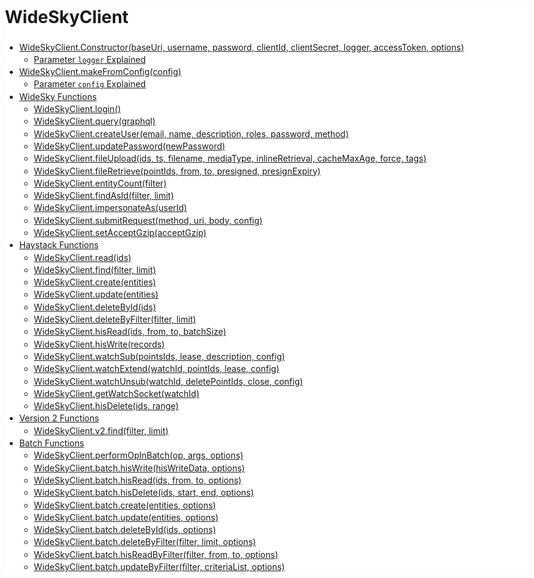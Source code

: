 # WideSkyClient


- [WideSkyClient.Constructor(baseUri, username, password, clientId, clientSecret, logger, accessToken, options)](#wideskyclientconstructorbaseuri-username-password-clientid-clientsecret-logger-accesstoken-options)
    - [Parameter `logger` Explained](#parameter-logger-explained)
- [WideSkyClient.makeFromConfig(config)](#wideskyclientmakefromconfigconfig)
    - [Parameter `config` Explained](#parameter-config-explained)
- [WideSky Functions](#widesky-functions)
    - [WideSkyClient.login()](#wideskyclientlogin)
    - [WideSkyClient.query(graphql)](#wideskyclientquerygraphql)
    - [WideSkyClient.createUser(email, name, description, roles, password, method)](#wideskyclientcreateuseremail-name-description-roles-password-method)
    - [WideSkyClient.updatePassword(newPassword)](#wideskyclientupdatepasswordnewpassword)
    - [WideSkyClient.fileUpload(ids, ts, filename, mediaType, inlineRetrieval, cacheMaxAge, force, tags)](#wideskyclientfileuploadids-ts-filename-mediatype-inlineretrieval-cachemaxage-force-tags)
    - [WideSkyClient.fileRetrieve(pointIds, from, to, presigned, presignExpiry)](#wideskyclientfileretrievepointids-from-to-presigned-presignexpiry)
    - [WideSkyClient.entityCount(filter)](#wideskycliententitycountfilter)
    - [WideSkyClient.findAsId(filter, limit)](#wideskyclientfindasidfilter-limit)
    - [WideSkyClient.impersonateAs(userId)](#wideskyclientimpersonateasuserid)
    - [WideSkyClient.submitRequest(method, uri, body, config)](#wideskyclientsubmitrequestmethod-uri-body-config)
    - [WideSkyClient.setAcceptGzip(acceptGzip)](#wideskyclientsetacceptgzipacceptgzip)
- [Haystack Functions](#haystack-functions)
    - [WideSkyClient.read(ids)](#wideskyclientreadids)
    - [WideSkyClient.find(filter, limit)](#wideskyclientfindfilter-limit)
    - [WideSkyClient.create(entities)](#wideskyclientcreateentities)
    - [WideSkyClient.update(entities)](#wideskyclientupdateentities)
    - [WideSkyClient.deleteById(ids)](#wideskyclientdeletebyidids)
    - [WideSkyClient.deleteByFilter(filter, limit)](#wideskyclientdeletebyfilterfilter-limit)
    - [WideSkyClient.hisRead(ids, from, to, batchSize)](#wideskyclienthisreadids-from-to-batchsize)
    - [WideSkyClient.hisWrite(records)](#wideskyclienthiswriterecords)
    - [WideSkyClient.watchSub(pointsIds, lease, description, config)](#wideskyclientwatchsubpointsids-lease-description-config)
    - [WideSkyClient.watchExtend(watchId, pointIds, lease, config)](#wideskyclientwatchextendwatchid-pointids-lease-config)
    - [WideSkyClient.watchUnsub(watchId, deletePointIds, close, config)](#wideskyclientwatchunsubwatchid-deletepointids-close-config)
    - [WideSkyClient.getWatchSocket(watchId)](#wideskyclientgetwatchsocketwatchid)
    - [WideSkyClient.hisDelete(ids, range)](#wideskyclienthisdeleteids-range)
- [Version 2 Functions](#version-2-functions)
    - [WideSkyClient.v2.find(filter, limit)](#wideskyclientv2findfilter-limit)
- [Batch Functions](#batch-functions)
    - [WideSkyClient.performOpInBatch(op, args, options)](#wideskyclientperformopinbatchop-args-options)
    - [WideSkyClient.batch.hisWrite(hisWriteData, options)](#wideskyclientbatchhiswritehiswritedata-options)
    - [WideSkyClient.batch.hisRead(ids, from, to, options)](#wideskyclientbatchhisreadids-from-to-options)
    - [WideSkyClient.batch.hisDelete(ids, start, end, options)](#wideskyclientbatchhisdeleteids-start-end-options)
    - [WideSkyClient.batch.create(entities, options)](#wideskyclientbatchcreateentities-options)
    - [WideSkyClient.batch.update(entities, options)](#wideskyclientbatchupdateentities-options)
    - [WideSkyClient.batch.deleteById(ids, options)](#wideskyclientbatchdeletebyidids-options)
    - [WideSkyClient.batch.deleteByFilter(filter, limit, options)](#wideskyclientbatchdeletebyfilterfilter-limit-options)
    - [WideSkyClient.batch.hisReadByFilter(filter, from, to, options)](#wideskyclientbatchhisreadbyfilterfilter-from-to-options)
    - [WideSkyClient.batch.updateByFilter(filter, criteriaList, options)](#wideskyclientbatchupdatebyfilterfilter-criterialist-options)